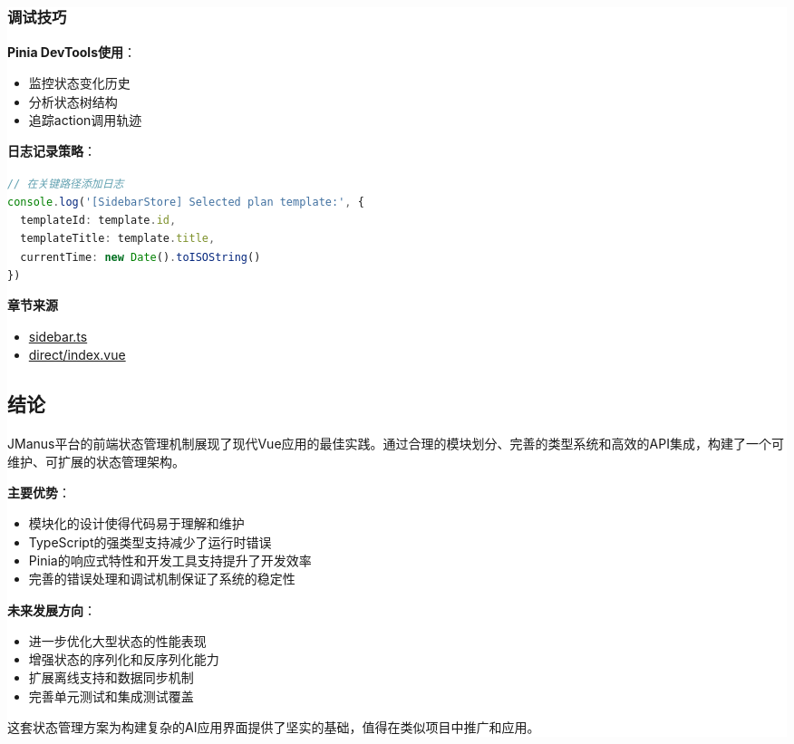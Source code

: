 ### 调试技巧

**Pinia DevTools使用**：
- 监控状态变化历史
- 分析状态树结构
- 追踪action调用轨迹

**日志记录策略**：
```typescript
// 在关键路径添加日志
console.log('[SidebarStore] Selected plan template:', {
  templateId: template.id,
  templateTitle: template.title,
  currentTime: new Date().toISOString()
})
```

**章节来源**
- [sidebar.ts](file://spring-ai-alibaba-jmanus/ui-vue3/src/stores/sidebar.ts#L80-L120)
- [direct/index.vue](file://spring-ai-alibaba-jmanus/ui-vue3/src/views/direct/index.vue#L100-L150)

## 结论

JManus平台的前端状态管理机制展现了现代Vue应用的最佳实践。通过合理的模块划分、完善的类型系统和高效的API集成，构建了一个可维护、可扩展的状态管理架构。

**主要优势**：
- 模块化的设计使得代码易于理解和维护
- TypeScript的强类型支持减少了运行时错误
- Pinia的响应式特性和开发工具支持提升了开发效率
- 完善的错误处理和调试机制保证了系统的稳定性

**未来发展方向**：
- 进一步优化大型状态的性能表现
- 增强状态的序列化和反序列化能力
- 扩展离线支持和数据同步机制
- 完善单元测试和集成测试覆盖

这套状态管理方案为构建复杂的AI应用界面提供了坚实的基础，值得在类似项目中推广和应用。